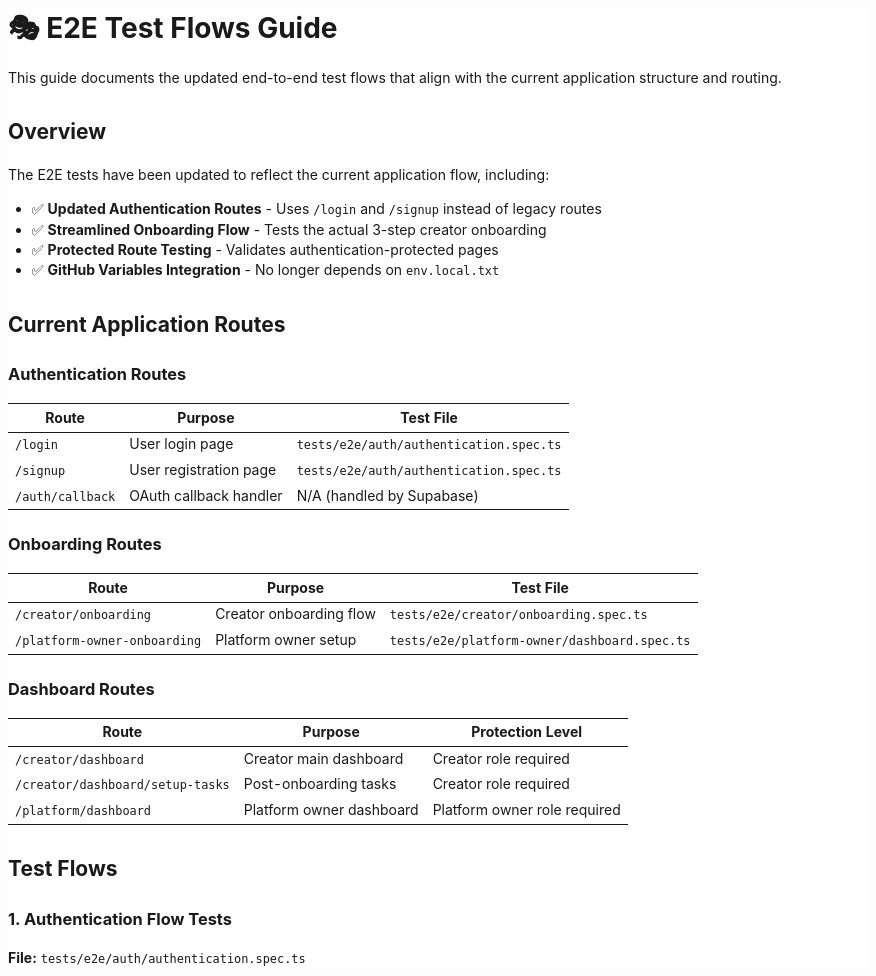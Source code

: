 # 🎭 E2E Test Flows Guide

This guide documents the updated end-to-end test flows that align with the current application structure and routing.

## Overview

The E2E tests have been updated to reflect the current application flow, including:

- ✅ **Updated Authentication Routes** - Uses `/login` and `/signup` instead of legacy routes
- ✅ **Streamlined Onboarding Flow** - Tests the actual 3-step creator onboarding
- ✅ **Protected Route Testing** - Validates authentication-protected pages
- ✅ **GitHub Variables Integration** - No longer depends on `env.local.txt`

## Current Application Routes

### Authentication Routes

| Route | Purpose | Test File |
|-------|---------|-----------|
| `/login` | User login page | `tests/e2e/auth/authentication.spec.ts` |
| `/signup` | User registration page | `tests/e2e/auth/authentication.spec.ts` |
| `/auth/callback` | OAuth callback handler | N/A (handled by Supabase) |

### Onboarding Routes

| Route | Purpose | Test File |
|-------|---------|-----------|
| `/creator/onboarding` | Creator onboarding flow | `tests/e2e/creator/onboarding.spec.ts` |
| `/platform-owner-onboarding` | Platform owner setup | `tests/e2e/platform-owner/dashboard.spec.ts` |

### Dashboard Routes

| Route | Purpose | Protection Level |
|-------|---------|------------------|
| `/creator/dashboard` | Creator main dashboard | Creator role required |
| `/creator/dashboard/setup-tasks` | Post-onboarding tasks | Creator role required |
| `/platform/dashboard` | Platform owner dashboard | Platform owner role required |

## Test Flows

### 1. Authentication Flow Tests

**File:** `tests/e2e/auth/authentication.spec.ts`
